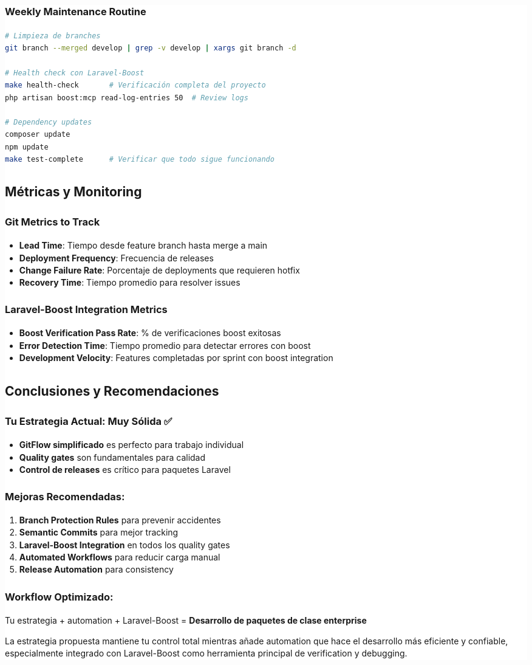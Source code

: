 ### Weekly Maintenance Routine
```bash
# Limpieza de branches
git branch --merged develop | grep -v develop | xargs git branch -d

# Health check con Laravel-Boost
make health-check       # Verificación completa del proyecto
php artisan boost:mcp read-log-entries 50  # Review logs

# Dependency updates
composer update
npm update
make test-complete      # Verificar que todo sigue funcionando
```

## Métricas y Monitoring

### Git Metrics to Track
- **Lead Time**: Tiempo desde feature branch hasta merge a main
- **Deployment Frequency**: Frecuencia de releases
- **Change Failure Rate**: Porcentaje de deployments que requieren hotfix
- **Recovery Time**: Tiempo promedio para resolver issues

### Laravel-Boost Integration Metrics
- **Boost Verification Pass Rate**: % de verificaciones boost exitosas
- **Error Detection Time**: Tiempo promedio para detectar errores con boost
- **Development Velocity**: Features completadas por sprint con boost integration

## Conclusiones y Recomendaciones

### Tu Estrategia Actual: Muy Sólida ✅
- **GitFlow simplificado** es perfecto para trabajo individual
- **Quality gates** son fundamentales para calidad
- **Control de releases** es crítico para paquetes Laravel

### Mejoras Recomendadas:
1. **Branch Protection Rules** para prevenir accidentes
2. **Semantic Commits** para mejor tracking
3. **Laravel-Boost Integration** en todos los quality gates
4. **Automated Workflows** para reducir carga manual
5. **Release Automation** para consistency

### Workflow Optimizado:
Tu estrategia + automation + Laravel-Boost = **Desarrollo de paquetes de clase enterprise**

La estrategia propuesta mantiene tu control total mientras añade automation que hace el desarrollo más eficiente y confiable, especialmente integrado con Laravel-Boost como herramienta principal de verification y debugging.

